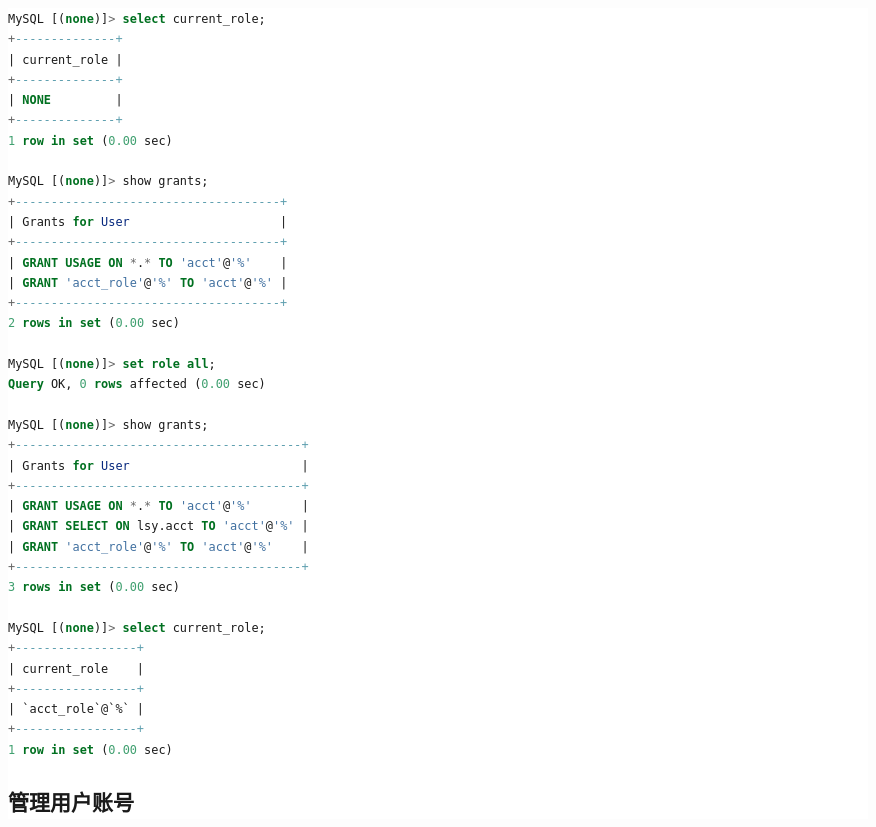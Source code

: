 ```sql
MySQL [(none)]> select current_role;
+--------------+
| current_role |
+--------------+
| NONE         |
+--------------+
1 row in set (0.00 sec)

MySQL [(none)]> show grants;
+-------------------------------------+
| Grants for User                     |
+-------------------------------------+
| GRANT USAGE ON *.* TO 'acct'@'%'    |
| GRANT 'acct_role'@'%' TO 'acct'@'%' |
+-------------------------------------+
2 rows in set (0.00 sec)

MySQL [(none)]> set role all;
Query OK, 0 rows affected (0.00 sec)

MySQL [(none)]> show grants;
+----------------------------------------+
| Grants for User                        |
+----------------------------------------+
| GRANT USAGE ON *.* TO 'acct'@'%'       |
| GRANT SELECT ON lsy.acct TO 'acct'@'%' |
| GRANT 'acct_role'@'%' TO 'acct'@'%'    |
+----------------------------------------+
3 rows in set (0.00 sec)

MySQL [(none)]> select current_role;
+-----------------+
| current_role    |
+-----------------+
| `acct_role`@`%` |
+-----------------+
1 row in set (0.00 sec)
```





## 管理用户账号
